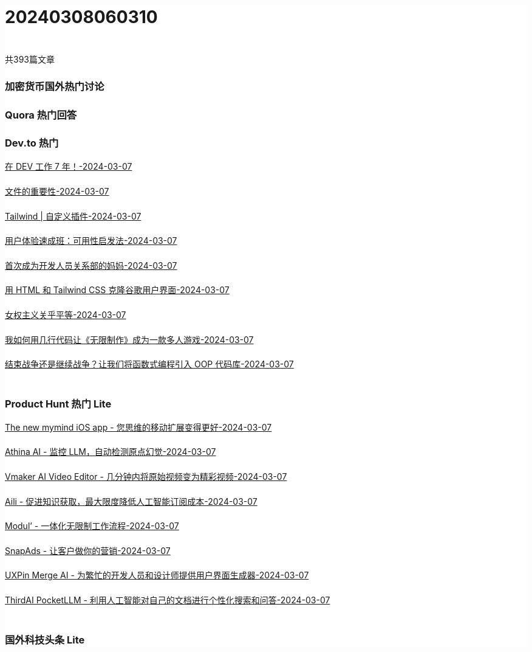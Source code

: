 <h1>20240308060310</h1><br/>共393篇文章


###  加密货币国外热门讨论







###  Quora 热门回答







###  Dev.to 热门

<a target=_blank rel=nofollow href="https://dev.to/jarvisscript/7-years-on-dev-3ec1" >在 DEV 工作 7 年！-2024-03-07</a><br/><br/><a target=_blank rel=nofollow href="https://dev.to/olibhiaghosh/the-importance-of-documentation-527m" >文件的重要性-2024-03-07</a><br/><br/><a target=_blank rel=nofollow href="https://dev.to/shubhamtiwari909/tailwind-custom-plugins-1159" >Tailwind | 自定义插件-2024-03-07</a><br/><br/><a target=_blank rel=nofollow href="https://dev.to/kathryngrayson/ux-crash-course-usability-heuristics-1b3d" >用户体验速成班：可用性启发法-2024-03-07</a><br/><br/><a target=_blank rel=nofollow href="https://dev.to/vonagedev/being-a-first-time-mom-in-developer-relations-549n" >首次成为开发人员关系部的妈妈-2024-03-07</a><br/><br/><a target=_blank rel=nofollow href="https://dev.to/rohitnirban/google-clone-in-html-and-tailwind-css-2nh4" >用 HTML 和 Tailwind CSS 克隆谷歌用户界面-2024-03-07</a><br/><br/><a target=_blank rel=nofollow href="https://dev.to/michaeltharrington/feminism-is-about-equality-hb5" >女权主义关乎平等-2024-03-07</a><br/><br/><a target=_blank rel=nofollow href="https://dev.to/vtnorton/how-i-made-infinite-craft-a-multiplayer-game-with-a-few-lines-of-code-4ne7" >我如何用几行代码让《无限制作》成为一款多人游戏-2024-03-07</a><br/><br/><a target=_blank rel=nofollow href="https://dev.to/cherryramatis/ending-the-war-or-continuing-it-lets-bring-functional-programming-to-oop-codebases-3mhd" >结束战争还是继续战争？让我们将函数式编程引入 OOP 代码库-2024-03-07</a><br/><br/>





###  Product Hunt 热门 Lite

<a target=_blank rel=nofollow href="https://mymind.com/mobile" >The new mymind iOS app - 您思维的移动扩展变得更好-2024-03-07</a><br/><br/><a target=_blank rel=nofollow href="https://athina.ai/" >Athina AI - 监控 LLM，自动检测原点幻觉-2024-03-07</a><br/><br/><a target=_blank rel=nofollow href="https://www.vmaker.com/ai-video-editor" >Vmaker AI Video Editor - 几分钟内将原始视频变为精彩视频-2024-03-07</a><br/><br/><a target=_blank rel=nofollow href="https://aili.app/" >Aili - 促进知识获取，最大限度降低人工智能订阅成本-2024-03-07</a><br/><br/><a target=_blank rel=nofollow href="https://www.modul.day/en" >Modul’ - 一体化无限制工作流程-2024-03-07</a><br/><br/><a target=_blank rel=nofollow href="https://snapads.io/" >SnapAds - 让客户做你的营销-2024-03-07</a><br/><br/><a target=_blank rel=nofollow href="https://www.uxpin.com/merge/developers" >UXPin Merge AI - 为繁忙的开发人员和设计师提供用户界面生成器-2024-03-07</a><br/><br/><a target=_blank rel=nofollow href="https://www.thirdai.com/pocketllm/" >ThirdAI PocketLLM - 利用人工智能对自己的文档进行个性化搜索和问答-2024-03-07</a><br/><br/>





###  国外科技头条 Lite



